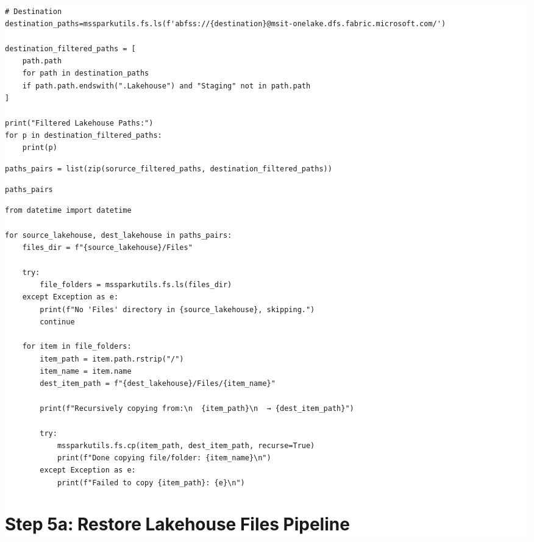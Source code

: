 
```
# Destination
destination_paths=mssparkutils.fs.ls(f'abfss://{destination}@msit-onelake.dfs.fabric.microsoft.com/')

destination_filtered_paths = [
    path.path
    for path in destination_paths
    if path.path.endswith(".Lakehouse") and "Staging" not in path.path
]

print("Filtered Lakehouse Paths:")
for p in destination_filtered_paths:
    print(p)
```


```
paths_pairs = list(zip(sorurce_filtered_paths, destination_filtered_paths))
```


```
paths_pairs
```

```
from datetime import datetime

for source_lakehouse, dest_lakehouse in paths_pairs:
    files_dir = f"{source_lakehouse}/Files"

    try:
        file_folders = mssparkutils.fs.ls(files_dir)
    except Exception as e:
        print(f"No 'Files' directory in {source_lakehouse}, skipping.")
        continue

    for item in file_folders:
        item_path = item.path.rstrip("/")
        item_name = item.name
        dest_item_path = f"{dest_lakehouse}/Files/{item_name}"

        print(f"Recursively copying from:\n  {item_path}\n  → {dest_item_path}")

        try:
            mssparkutils.fs.cp(item_path, dest_item_path, recurse=True)
            print(f"Done copying file/folder: {item_name}\n")
        except Exception as e:
            print(f"Failed to copy {item_path}: {e}\n")
```


# **Step 5a: Restore Lakehouse Files Pipeline**
